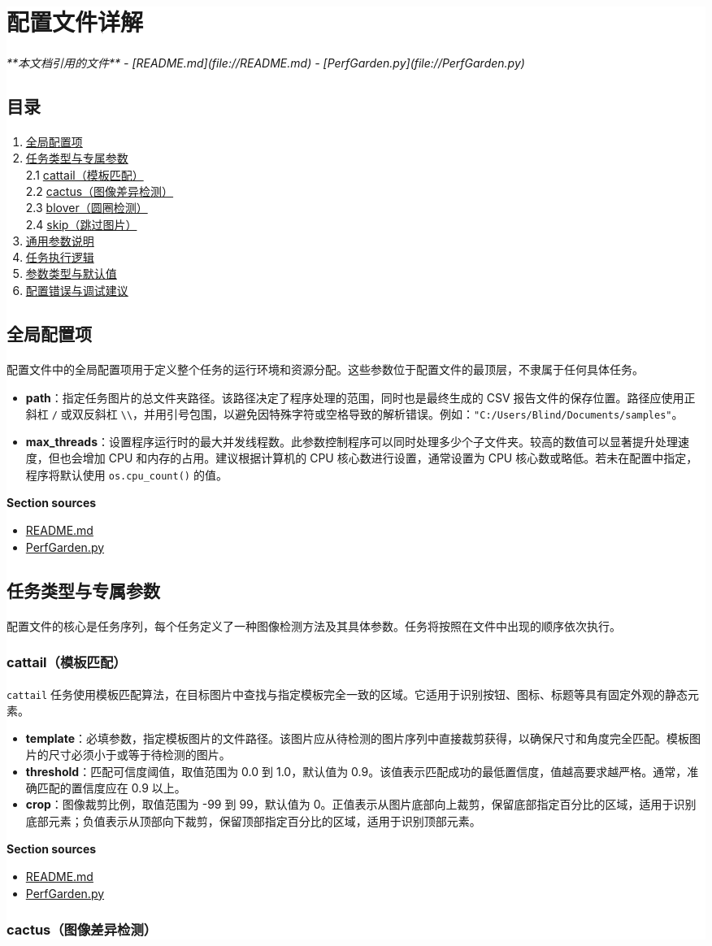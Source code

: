 # 配置文件详解

<cite>
**本文档引用的文件**  
- [README.md](file://README.md)
- [PerfGarden.py](file://PerfGarden.py)
</cite>

## 目录
1. [全局配置项](#全局配置项)  
2. [任务类型与专属参数](#任务类型与专属参数)  
   2.1 [cattail（模板匹配）](#cattail模板匹配)  
   2.2 [cactus（图像差异检测）](#cactus图像差异检测)  
   2.3 [blover（圆圈检测）](#blover圆圈检测)  
   2.4 [skip（跳过图片）](#skip跳过图片)  
3. [通用参数说明](#通用参数说明)  
4. [任务执行逻辑](#任务执行逻辑)  
5. [参数类型与默认值](#参数类型与默认值)  
6. [配置错误与调试建议](#配置错误与调试建议)

## 全局配置项

配置文件中的全局配置项用于定义整个任务的运行环境和资源分配。这些参数位于配置文件的最顶层，不隶属于任何具体任务。

- **path**：指定任务图片的总文件夹路径。该路径决定了程序处理的范围，同时也是最终生成的 CSV 报告文件的保存位置。路径应使用正斜杠 `/` 或双反斜杠 `\\`，并用引号包围，以避免因特殊字符或空格导致的解析错误。例如：`"C:/Users/Blind/Documents/samples"`。

- **max_threads**：设置程序运行时的最大并发线程数。此参数控制程序可以同时处理多少个子文件夹。较高的数值可以显著提升处理速度，但也会增加 CPU 和内存的占用。建议根据计算机的 CPU 核心数进行设置，通常设置为 CPU 核心数或略低。若未在配置中指定，程序将默认使用 `os.cpu_count()` 的值。

**Section sources**
- [README.md](file://README.md#L40-L41)
- [PerfGarden.py](file://PerfGarden.py#L384-L474)

## 任务类型与专属参数

配置文件的核心是任务序列，每个任务定义了一种图像检测方法及其具体参数。任务将按照在文件中出现的顺序依次执行。

### cattail（模板匹配）

`cattail` 任务使用模板匹配算法，在目标图片中查找与指定模板完全一致的区域。它适用于识别按钮、图标、标题等具有固定外观的静态元素。

- **template**：必填参数，指定模板图片的文件路径。该图片应从待检测的图片序列中直接裁剪获得，以确保尺寸和角度完全匹配。模板图片的尺寸必须小于或等于待检测的图片。
- **threshold**：匹配可信度阈值，取值范围为 0.0 到 1.0，默认值为 0.9。该值表示匹配成功的最低置信度，值越高要求越严格。通常，准确匹配的置信度应在 0.9 以上。
- **crop**：图像裁剪比例，取值范围为 -99 到 99，默认值为 0。正值表示从图片底部向上裁剪，保留底部指定百分比的区域，适用于识别底部元素；负值表示从顶部向下裁剪，保留顶部指定百分比的区域，适用于识别顶部元素。

**Section sources**
- [README.md](file://README.md#L44-L55)
- [PerfGarden.py](file://PerfGarden.py#L14-L85)

### cactus（图像差异检测）
